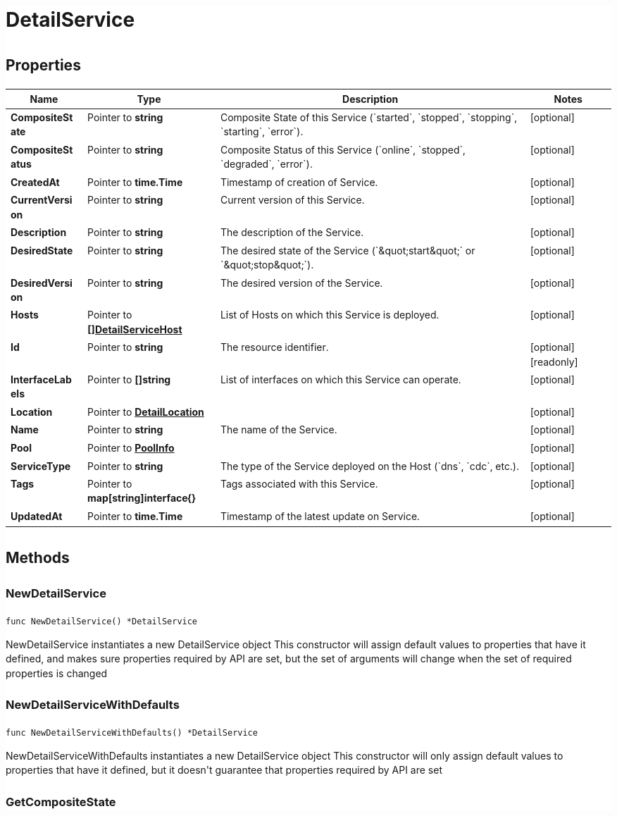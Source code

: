 # DetailService

## Properties

Name | Type | Description | Notes
------------ | ------------- | ------------- | -------------
**CompositeState** | Pointer to **string** | Composite State of this Service (&#x60;started&#x60;, &#x60;stopped&#x60;, &#x60;stopping&#x60;, &#x60;starting&#x60;, &#x60;error&#x60;). | [optional] 
**CompositeStatus** | Pointer to **string** | Composite Status of this Service (&#x60;online&#x60;, &#x60;stopped&#x60;, &#x60;degraded&#x60;, &#x60;error&#x60;). | [optional] 
**CreatedAt** | Pointer to **time.Time** | Timestamp of creation of Service. | [optional] 
**CurrentVersion** | Pointer to **string** | Current version of this Service. | [optional] 
**Description** | Pointer to **string** | The description of the Service. | [optional] 
**DesiredState** | Pointer to **string** | The desired state of the Service (&#x60;\&quot;start\&quot;&#x60; or &#x60;\&quot;stop\&quot;&#x60;). | [optional] 
**DesiredVersion** | Pointer to **string** | The desired version of the Service. | [optional] 
**Hosts** | Pointer to [**[]DetailServiceHost**](DetailServiceHost.md) | List of Hosts on which this Service is deployed. | [optional] 
**Id** | Pointer to **string** | The resource identifier. | [optional] [readonly] 
**InterfaceLabels** | Pointer to **[]string** | List of interfaces on which this Service can operate. | [optional] 
**Location** | Pointer to [**DetailLocation**](DetailLocation.md) |  | [optional] 
**Name** | Pointer to **string** | The name of the Service. | [optional] 
**Pool** | Pointer to [**PoolInfo**](PoolInfo.md) |  | [optional] 
**ServiceType** | Pointer to **string** | The type of the Service deployed on the Host (&#x60;dns&#x60;, &#x60;cdc&#x60;, etc.). | [optional] 
**Tags** | Pointer to **map[string]interface{}** | Tags associated with this Service. | [optional] 
**UpdatedAt** | Pointer to **time.Time** | Timestamp of the latest update on Service. | [optional] 

## Methods

### NewDetailService

`func NewDetailService() *DetailService`

NewDetailService instantiates a new DetailService object
This constructor will assign default values to properties that have it defined,
and makes sure properties required by API are set, but the set of arguments
will change when the set of required properties is changed

### NewDetailServiceWithDefaults

`func NewDetailServiceWithDefaults() *DetailService`

NewDetailServiceWithDefaults instantiates a new DetailService object
This constructor will only assign default values to properties that have it defined,
but it doesn't guarantee that properties required by API are set

### GetCompositeState
